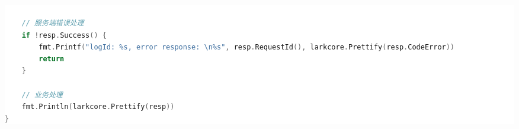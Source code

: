 ```go

	// 服务端错误处理
	if !resp.Success() {
		fmt.Printf("logId: %s, error response: \n%s", resp.RequestId(), larkcore.Prettify(resp.CodeError))
		return
	}

	// 业务处理
	fmt.Println(larkcore.Prettify(resp))
}

```

